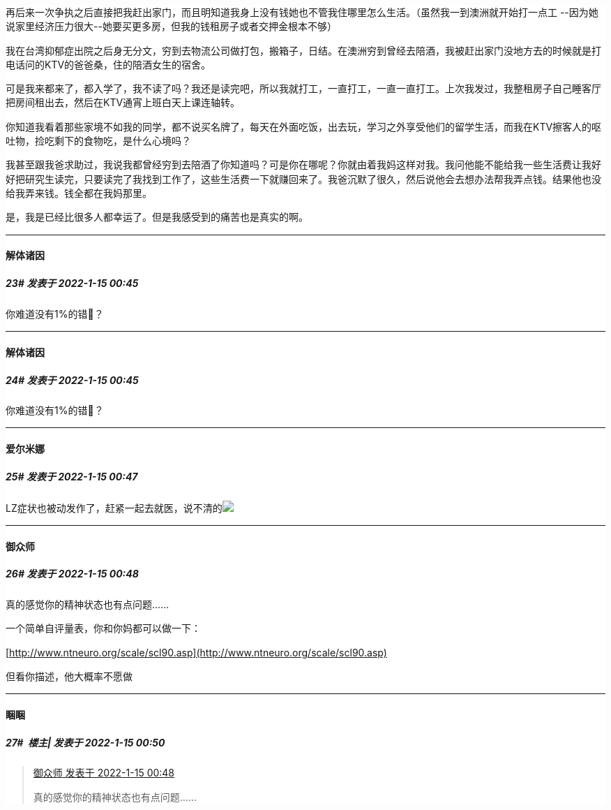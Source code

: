 再后来一次争执之后直接把我赶出家门，而且明知道我身上没有钱她也不管我住哪里怎么生活。（虽然我一到澳洲就开始打一点工 --因为她说家里经济压力很大--她要买更多房，但我的钱租房子或者交押金根本不够）

我在台湾抑郁症出院之后身无分文，穷到去物流公司做打包，搬箱子，日结。在澳洲穷到曾经去陪酒，我被赶出家门没地方去的时候就是打电话问的KTV的爸爸桑，住的陪酒女生的宿舍。

可是我来都来了，都入学了，我不读了吗？我还是读完吧，所以我就打工，一直打工，一直一直打工。上次我发过，我整租房子自己睡客厅把房间租出去，然后在KTV通宵上班白天上课连轴转。

你知道我看着那些家境不如我的同学，都不说买名牌了，每天在外面吃饭，出去玩，学习之外享受他们的留学生活，而我在KTV擦客人的呕吐物，捡吃剩下的食物吃，是什么心境吗？

我甚至跟我爸求助过，我说我都曾经穷到去陪酒了你知道吗？可是你在哪呢？你就由着我妈这样对我。我问他能不能给我一些生活费让我好好把研究生读完，只要读完了我找到工作了，这些生活费一下就赚回来了。我爸沉默了很久，然后说他会去想办法帮我弄点钱。结果他也没给我弄来钱。钱全都在我妈那里。

是，我是已经比很多人都幸运了。但是我感受到的痛苦也是真实的啊。

*****

####  解体诸因  
##### 23#       发表于 2022-1-15 00:45

你难道没有1%的错🐴？

*****

####  解体诸因  
##### 24#       发表于 2022-1-15 00:45

你难道没有1%的错🐴？

*****

####  爱尔米娜  
##### 25#       发表于 2022-1-15 00:47

LZ症状也被动发作了，赶紧一起去就医，说不清的<img src="https://static.saraba1st.com/image/smiley/face2017/001.png" referrerpolicy="no-referrer">

*****

####  御众师  
##### 26#       发表于 2022-1-15 00:48

真的感觉你的精神状态也有点问题……

一个简单自评量表，你和你妈都可以做一下：

[http://www.ntneuro.org/scale/scl90.asp](http://www.ntneuro.org/scale/scl90.asp)

但看你描述，他大概率不愿做

*****

####  睏睏  
##### 27#         楼主| 发表于 2022-1-15 00:50

<blockquote><a href="httphttps://bbs.saraba1st.com/2b/forum.php?mod=redirect&amp;goto=findpost&amp;pid=54295234&amp;ptid=2047440" target="_blank">御众师 发表于 2022-1-15 00:48</a>

真的感觉你的精神状态也有点问题……
